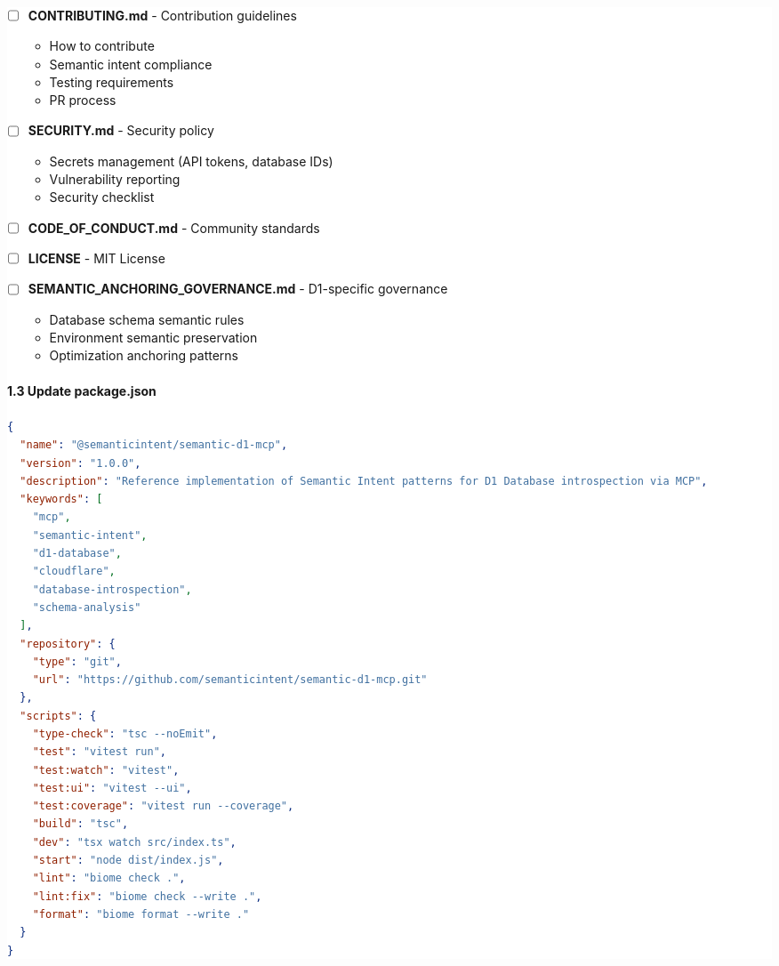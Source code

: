 - [ ] **CONTRIBUTING.md** - Contribution guidelines
  - How to contribute
  - Semantic intent compliance
  - Testing requirements
  - PR process

- [ ] **SECURITY.md** - Security policy
  - Secrets management (API tokens, database IDs)
  - Vulnerability reporting
  - Security checklist

- [ ] **CODE_OF_CONDUCT.md** - Community standards

- [ ] **LICENSE** - MIT License

- [ ] **SEMANTIC_ANCHORING_GOVERNANCE.md** - D1-specific governance
  - Database schema semantic rules
  - Environment semantic preservation
  - Optimization anchoring patterns

#### **1.3 Update package.json**
```json
{
  "name": "@semanticintent/semantic-d1-mcp",
  "version": "1.0.0",
  "description": "Reference implementation of Semantic Intent patterns for D1 Database introspection via MCP",
  "keywords": [
    "mcp",
    "semantic-intent",
    "d1-database",
    "cloudflare",
    "database-introspection",
    "schema-analysis"
  ],
  "repository": {
    "type": "git",
    "url": "https://github.com/semanticintent/semantic-d1-mcp.git"
  },
  "scripts": {
    "type-check": "tsc --noEmit",
    "test": "vitest run",
    "test:watch": "vitest",
    "test:ui": "vitest --ui",
    "test:coverage": "vitest run --coverage",
    "build": "tsc",
    "dev": "tsx watch src/index.ts",
    "start": "node dist/index.js",
    "lint": "biome check .",
    "lint:fix": "biome check --write .",
    "format": "biome format --write ."
  }
}
```
